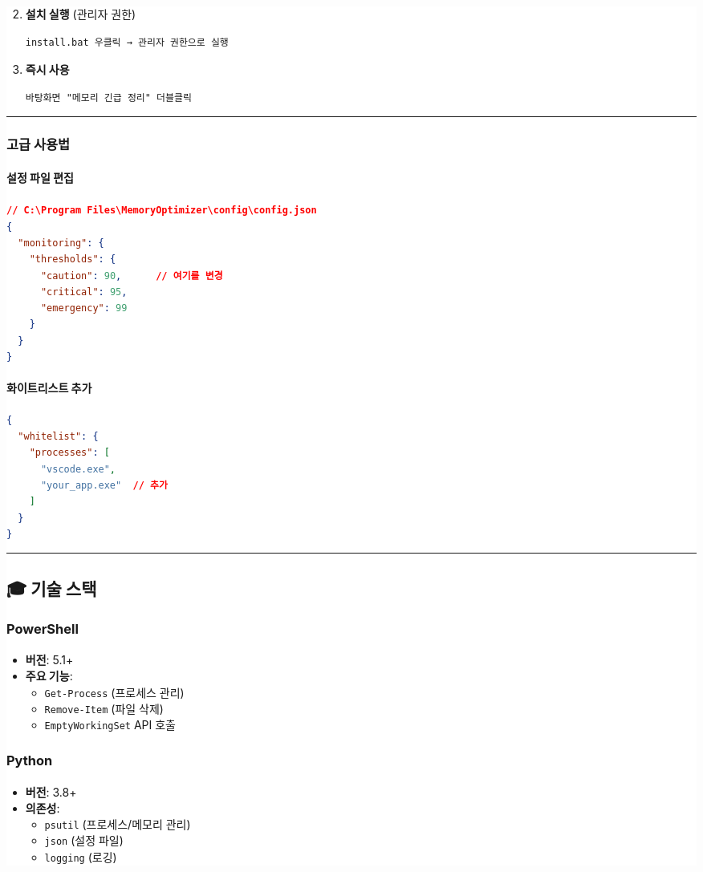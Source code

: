 2. **설치 실행** (관리자 권한)
   ```
   install.bat 우클릭 → 관리자 권한으로 실행
   ```

3. **즉시 사용**
   ```
   바탕화면 "메모리 긴급 정리" 더블클릭
   ```

---

### 고급 사용법

#### 설정 파일 편집
```json
// C:\Program Files\MemoryOptimizer\config\config.json
{
  "monitoring": {
    "thresholds": {
      "caution": 90,      // 여기를 변경
      "critical": 95,
      "emergency": 99
    }
  }
}
```

#### 화이트리스트 추가
```json
{
  "whitelist": {
    "processes": [
      "vscode.exe",
      "your_app.exe"  // 추가
    ]
  }
}
```

---

## 🎓 기술 스택

### PowerShell
- **버전**: 5.1+
- **주요 기능**:
  - `Get-Process` (프로세스 관리)
  - `Remove-Item` (파일 삭제)
  - `EmptyWorkingSet` API 호출

### Python
- **버전**: 3.8+
- **의존성**:
  - `psutil` (프로세스/메모리 관리)
  - `json` (설정 파일)
  - `logging` (로깅)

